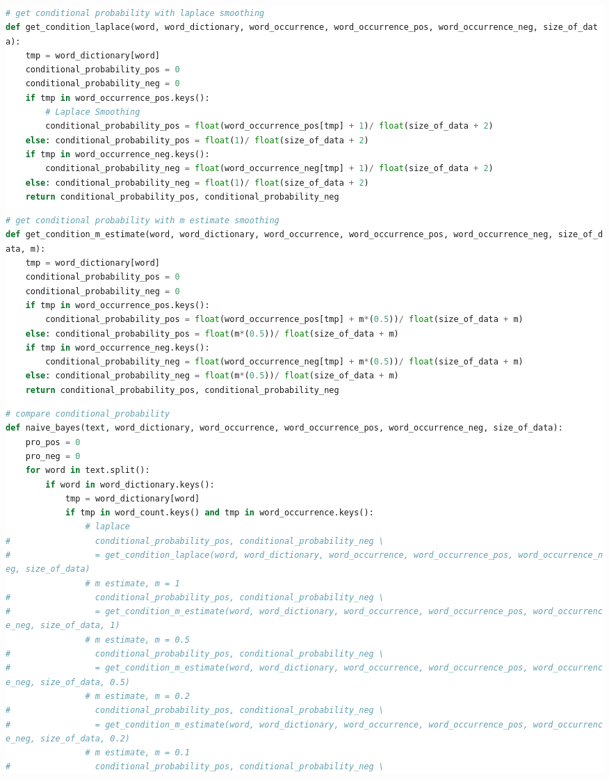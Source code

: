 
```python
# get conditional probability with laplace smoothing 
def get_condition_laplace(word, word_dictionary, word_occurrence, word_occurrence_pos, word_occurrence_neg, size_of_data):
    tmp = word_dictionary[word]
    conditional_probability_pos = 0
    conditional_probability_neg = 0
    if tmp in word_occurrence_pos.keys():
        # Laplace Smoothing
        conditional_probability_pos = float(word_occurrence_pos[tmp] + 1)/ float(size_of_data + 2)
    else: conditional_probability_pos = float(1)/ float(size_of_data + 2)
    if tmp in word_occurrence_neg.keys():
        conditional_probability_neg = float(word_occurrence_neg[tmp] + 1)/ float(size_of_data + 2)
    else: conditional_probability_neg = float(1)/ float(size_of_data + 2)
    return conditional_probability_pos, conditional_probability_neg
```


```python
# get conditional probability with m estimate smoothing
def get_condition_m_estimate(word, word_dictionary, word_occurrence, word_occurrence_pos, word_occurrence_neg, size_of_data, m):
    tmp = word_dictionary[word]
    conditional_probability_pos = 0
    conditional_probability_neg = 0
    if tmp in word_occurrence_pos.keys():
        conditional_probability_pos = float(word_occurrence_pos[tmp] + m*(0.5))/ float(size_of_data + m)
    else: conditional_probability_pos = float(m*(0.5))/ float(size_of_data + m)
    if tmp in word_occurrence_neg.keys():
        conditional_probability_neg = float(word_occurrence_neg[tmp] + m*(0.5))/ float(size_of_data + m)
    else: conditional_probability_neg = float(m*(0.5))/ float(size_of_data + m)
    return conditional_probability_pos, conditional_probability_neg
```


```python
# compare conditional_probability
def naive_bayes(text, word_dictionary, word_occurrence, word_occurrence_pos, word_occurrence_neg, size_of_data):
    pro_pos = 0
    pro_neg = 0
    for word in text.split():
        if word in word_dictionary.keys():
            tmp = word_dictionary[word]
            if tmp in word_count.keys() and tmp in word_occurrence.keys():
                # laplace
#                 conditional_probability_pos, conditional_probability_neg \
#                 = get_condition_laplace(word, word_dictionary, word_occurrence, word_occurrence_pos, word_occurrence_neg, size_of_data)
                # m estimate, m = 1
#                 conditional_probability_pos, conditional_probability_neg \
#                 = get_condition_m_estimate(word, word_dictionary, word_occurrence, word_occurrence_pos, word_occurrence_neg, size_of_data, 1)
                # m estimate, m = 0.5            
#                 conditional_probability_pos, conditional_probability_neg \
#                 = get_condition_m_estimate(word, word_dictionary, word_occurrence, word_occurrence_pos, word_occurrence_neg, size_of_data, 0.5)
                # m estimate, m = 0.2     
#                 conditional_probability_pos, conditional_probability_neg \
#                 = get_condition_m_estimate(word, word_dictionary, word_occurrence, word_occurrence_pos, word_occurrence_neg, size_of_data, 0.2)
                # m estimate, m = 0.1 
#                 conditional_probability_pos, conditional_probability_neg \
```